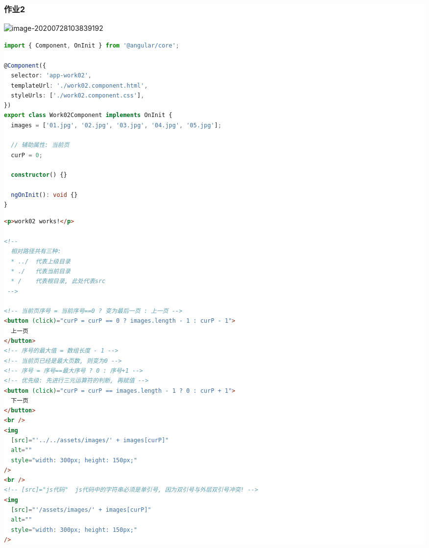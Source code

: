

### 作业2

![image-20200728103839192](https://web1910-1301510526.cos.ap-beijing.myqcloud.com/image-20200728103839192.png)

```typescript
import { Component, OnInit } from '@angular/core';

@Component({
  selector: 'app-work02',
  templateUrl: './work02.component.html',
  styleUrls: ['./work02.component.css'],
})
export class Work02Component implements OnInit {
  images = ['01.jpg', '02.jpg', '03.jpg', '04.jpg', '05.jpg'];

  // 辅助属性: 当前页
  curP = 0;

  constructor() {}

  ngOnInit(): void {}
}

```



```html
<p>work02 works!</p>

<!-- 
  相对路径共有三种:
  * ../  代表上级目录
  * ./   代表当前目录
  * /    代表根目录, 此处代表src
 -->

<!-- 当前页序号 = 当前序号==0 ? 变为最后一页 : 上一页 -->
<button (click)="curP = curP == 0 ? images.length - 1 : curP - 1">
  上一页
</button>
<!-- 序号的最大值 = 数组长度 - 1 -->
<!-- 当前页已经是最大页数, 则变为0 -->
<!-- 序号 = 序号==最大序号 ? 0 : 序号+1 -->
<!-- 优先级: 先进行三元运算符的判断, 再赋值 -->
<button (click)="curP = curP == images.length - 1 ? 0 : curP + 1">
  下一页
</button>
<br />
<img
  [src]="'../../assets/images/' + images[curP]"
  alt=""
  style="width: 300px; height: 150px;"
/>
<br />
<!-- [src]="js代码"  js代码中的字符串必须是单引号, 因为双引号与外层双引号冲突! -->
<img
  [src]="'/assets/images/' + images[curP]"
  alt=""
  style="width: 300px; height: 150px;"
/>

```
